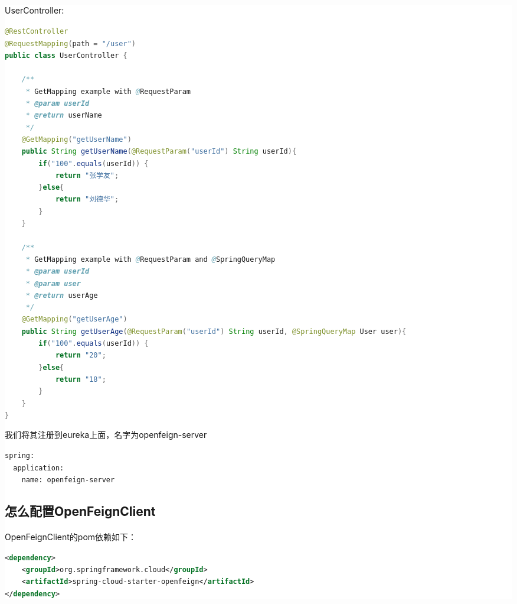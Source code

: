 UserController:

~~~java
@RestController
@RequestMapping(path = "/user")
public class UserController {

    /**
     * GetMapping example with @RequestParam
     * @param userId
     * @return userName
     */
    @GetMapping("getUserName")
    public String getUserName(@RequestParam("userId") String userId){
        if("100".equals(userId)) {
            return "张学友";
        }else{
            return "刘德华";
        }
    }

    /**
     * GetMapping example with @RequestParam and @SpringQueryMap
     * @param userId
     * @param user
     * @return userAge
     */
    @GetMapping("getUserAge")
    public String getUserAge(@RequestParam("userId") String userId, @SpringQueryMap User user){
        if("100".equals(userId)) {
            return "20";
        }else{
            return "18";
        }
    }
}
~~~

我们将其注册到eureka上面，名字为openfeign-server

~~~xml
spring:
  application:
    name: openfeign-server
~~~

## 怎么配置OpenFeignClient

OpenFeignClient的pom依赖如下：

~~~xml
<dependency>
    <groupId>org.springframework.cloud</groupId>
    <artifactId>spring-cloud-starter-openfeign</artifactId>
</dependency>
~~~
